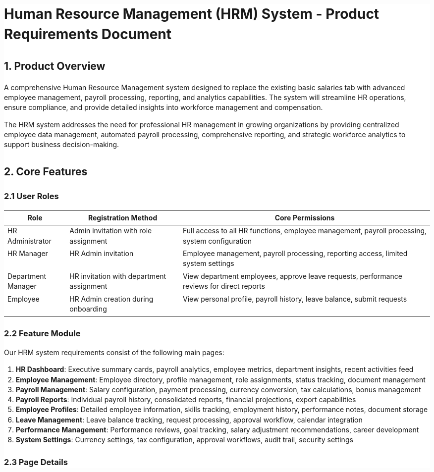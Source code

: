 # Human Resource Management (HRM) System - Product Requirements Document

## 1. Product Overview

A comprehensive Human Resource Management system designed to replace the existing basic salaries tab with advanced employee management, payroll processing, reporting, and analytics capabilities. The system will streamline HR operations, ensure compliance, and provide detailed insights into workforce management and compensation.

The HRM system addresses the need for professional HR management in growing organizations by providing centralized employee data management, automated payroll processing, comprehensive reporting, and strategic workforce analytics to support business decision-making.

## 2. Core Features

### 2.1 User Roles

| Role | Registration Method | Core Permissions |
|------|---------------------|------------------|
| HR Administrator | Admin invitation with role assignment | Full access to all HR functions, employee management, payroll processing, system configuration |
| HR Manager | HR Admin invitation | Employee management, payroll processing, reporting access, limited system settings |
| Department Manager | HR invitation with department assignment | View department employees, approve leave requests, performance reviews for direct reports |
| Employee | HR Admin creation during onboarding | View personal profile, payroll history, leave balance, submit requests |

### 2.2 Feature Module

Our HRM system requirements consist of the following main pages:

1. **HR Dashboard**: Executive summary cards, payroll analytics, employee metrics, department insights, recent activities feed
2. **Employee Management**: Employee directory, profile management, role assignments, status tracking, document management
3. **Payroll Management**: Salary configuration, payment processing, currency conversion, tax calculations, bonus management
4. **Payroll Reports**: Individual payroll history, consolidated reports, financial projections, export capabilities
5. **Employee Profiles**: Detailed employee information, skills tracking, employment history, performance notes, document storage
6. **Leave Management**: Leave balance tracking, request processing, approval workflow, calendar integration
7. **Performance Management**: Performance reviews, goal tracking, salary adjustment recommendations, career development
8. **System Settings**: Currency settings, tax configuration, approval workflows, audit trail, security settings

### 2.3 Page Details
